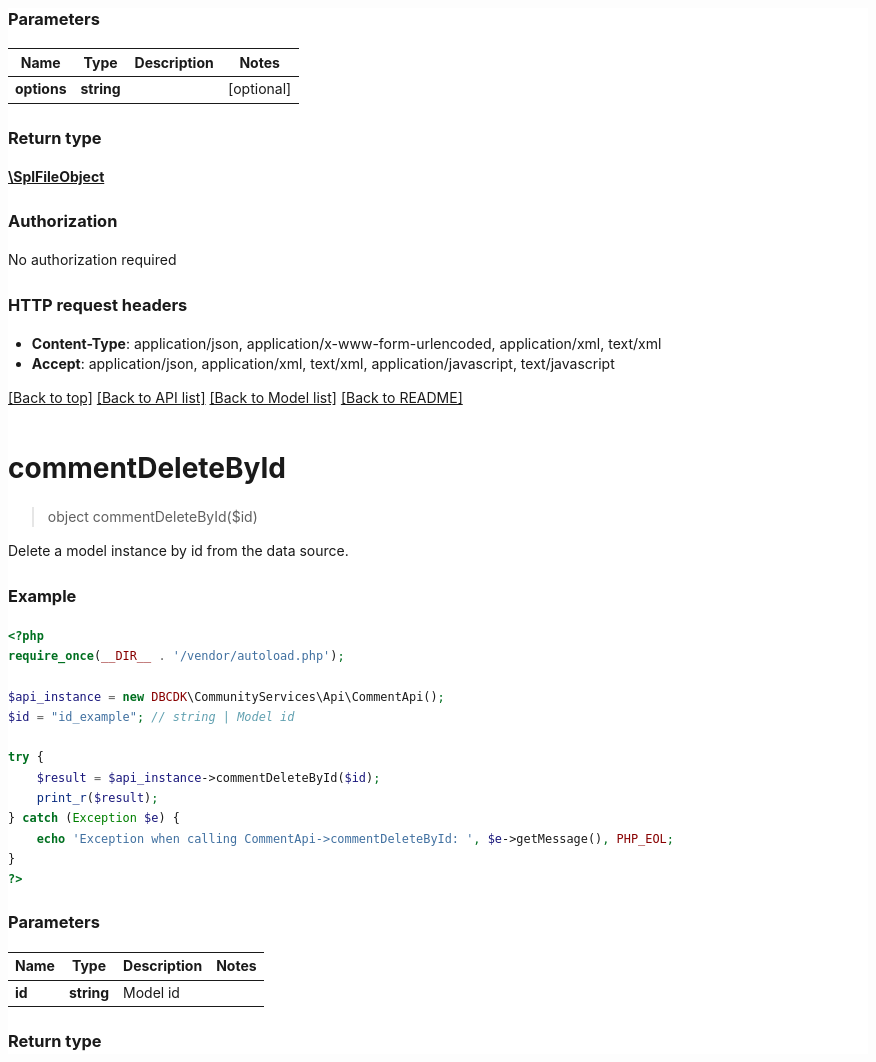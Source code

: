 ### Parameters

Name | Type | Description  | Notes
------------- | ------------- | ------------- | -------------
 **options** | **string**|  | [optional]

### Return type

[**\SplFileObject**](../Model/\SplFileObject.md)

### Authorization

No authorization required

### HTTP request headers

 - **Content-Type**: application/json, application/x-www-form-urlencoded, application/xml, text/xml
 - **Accept**: application/json, application/xml, text/xml, application/javascript, text/javascript

[[Back to top]](#) [[Back to API list]](../../README.md#documentation-for-api-endpoints) [[Back to Model list]](../../README.md#documentation-for-models) [[Back to README]](../../README.md)

# **commentDeleteById**
> object commentDeleteById($id)

Delete a model instance by id from the data source.

### Example
```php
<?php
require_once(__DIR__ . '/vendor/autoload.php');

$api_instance = new DBCDK\CommunityServices\Api\CommentApi();
$id = "id_example"; // string | Model id

try {
    $result = $api_instance->commentDeleteById($id);
    print_r($result);
} catch (Exception $e) {
    echo 'Exception when calling CommentApi->commentDeleteById: ', $e->getMessage(), PHP_EOL;
}
?>
```

### Parameters

Name | Type | Description  | Notes
------------- | ------------- | ------------- | -------------
 **id** | **string**| Model id |

### Return type
